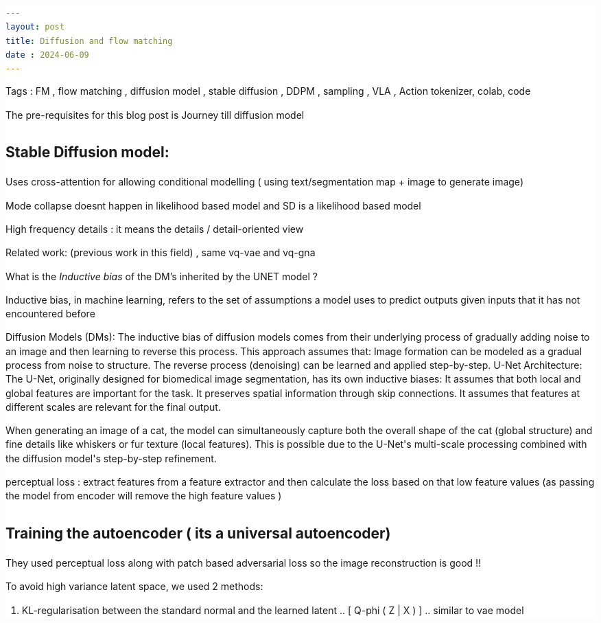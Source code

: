 ```yaml
---
layout: post
title: Diffusion and flow matching 
date : 2024-06-09
---
```


Tags : FM , flow matching , diffusion model , stable diffusion , DDPM , sampling , VLA , Action tokenizer, colab, code

The pre-requisites for this blog post is Journey till diffusion model 

## Stable Diffusion model:

Uses cross-attention for allowing conditional modelling ( using text/segmentation map + image to generate image) 

Mode collapse doesnt happen in likelihood based model and SD is a likelihood based model

High frequency details : it means the details / detail-oriented view 

Related work: (previous work in this field) , same vq-vae and vq-gna 


What is the *Inductive bias* of the DM’s inherited by the UNET model ? 

Inductive bias, in machine learning, refers to the set of assumptions a model uses to predict outputs given inputs that it has not encountered before

Diffusion Models (DMs): The inductive bias of diffusion models comes from their underlying process of gradually adding noise to an image and then learning to reverse this process. This approach assumes that:
Image formation can be modeled as a gradual process from noise to structure.
The reverse process (denoising) can be learned and applied step-by-step.
U-Net Architecture: The U-Net, originally designed for biomedical image segmentation, has its own inductive biases:
It assumes that both local and global features are important for the task.
It preserves spatial information through skip connections.
It assumes that features at different scales are relevant for the final output.

When generating an image of a cat, the model can simultaneously capture both the overall shape of the cat (global structure) and fine details like whiskers or fur texture (local features). This is possible due to the U-Net's multi-scale processing combined with the diffusion model's step-by-step refinement.

perceptual loss : extract features from a feature extractor and then calculate the loss based on that low feature values (as passing the model from encoder will remove the high feature values ) 

## Training the autoencoder ( its a universal autoencoder) 

They used perceptual loss along with patch based adversarial loss so the image reconstruction is good !! 

To avoid high variance latent space, we used 2 methods:
1. KL-regularisation between the standard normal and the learned latent .. [ Q-phi ( Z | X ) ] .. similar to vae model 

